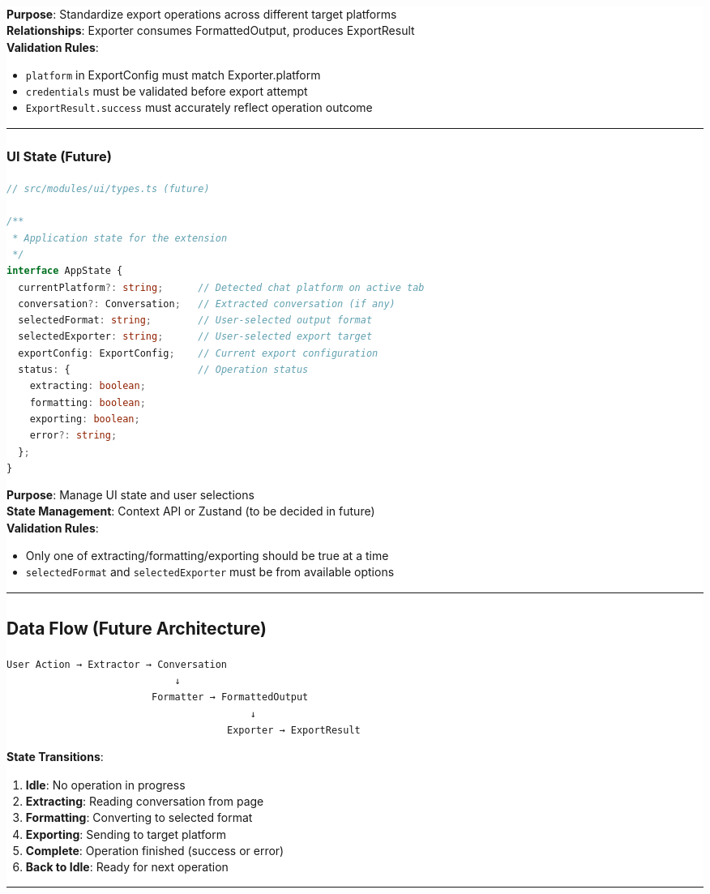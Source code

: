 **Purpose**: Standardize export operations across different target platforms  
**Relationships**: Exporter consumes FormattedOutput, produces ExportResult  
**Validation Rules**:
- `platform` in ExportConfig must match Exporter.platform
- `credentials` must be validated before export attempt
- `ExportResult.success` must accurately reflect operation outcome

---

### UI State (Future)

```typescript
// src/modules/ui/types.ts (future)

/**
 * Application state for the extension
 */
interface AppState {
  currentPlatform?: string;      // Detected chat platform on active tab
  conversation?: Conversation;   // Extracted conversation (if any)
  selectedFormat: string;        // User-selected output format
  selectedExporter: string;      // User-selected export target
  exportConfig: ExportConfig;    // Current export configuration
  status: {                      // Operation status
    extracting: boolean;
    formatting: boolean;
    exporting: boolean;
    error?: string;
  };
}
```

**Purpose**: Manage UI state and user selections  
**State Management**: Context API or Zustand (to be decided in future)  
**Validation Rules**:
- Only one of extracting/formatting/exporting should be true at a time
- `selectedFormat` and `selectedExporter` must be from available options

---

## Data Flow (Future Architecture)

```
User Action → Extractor → Conversation
                             ↓
                         Formatter → FormattedOutput
                                          ↓
                                      Exporter → ExportResult
```

**State Transitions**:
1. **Idle**: No operation in progress
2. **Extracting**: Reading conversation from page
3. **Formatting**: Converting to selected format
4. **Exporting**: Sending to target platform
5. **Complete**: Operation finished (success or error)
6. **Back to Idle**: Ready for next operation

---